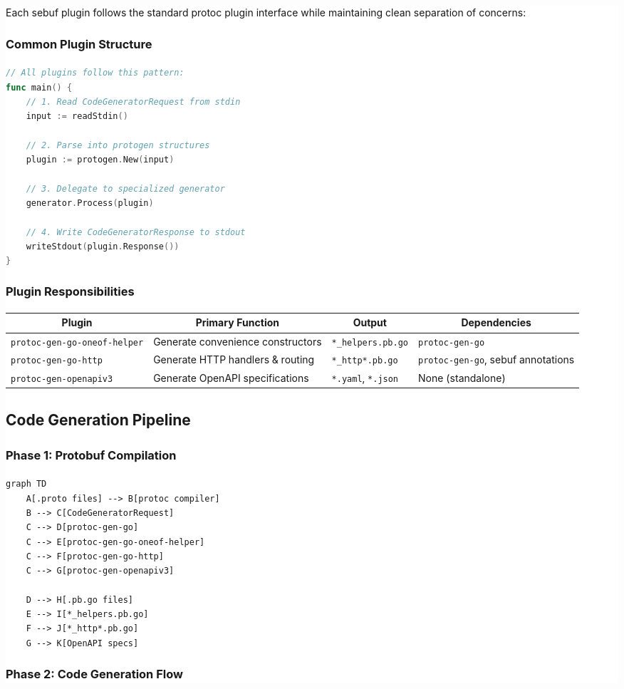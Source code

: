 Each sebuf plugin follows the standard protoc plugin interface while maintaining clean separation of concerns:

### Common Plugin Structure

```go
// All plugins follow this pattern:
func main() {
    // 1. Read CodeGeneratorRequest from stdin
    input := readStdin()
    
    // 2. Parse into protogen structures
    plugin := protogen.New(input)
    
    // 3. Delegate to specialized generator
    generator.Process(plugin)
    
    // 4. Write CodeGeneratorResponse to stdout
    writeStdout(plugin.Response())
}
```

### Plugin Responsibilities

| Plugin | Primary Function | Output | Dependencies |
|--------|-----------------|---------|--------------|
| `protoc-gen-go-oneof-helper` | Generate convenience constructors | `*_helpers.pb.go` | `protoc-gen-go` |
| `protoc-gen-go-http` | Generate HTTP handlers & routing | `*_http*.pb.go` | `protoc-gen-go`, sebuf annotations |
| `protoc-gen-openapiv3` | Generate OpenAPI specifications | `*.yaml`, `*.json` | None (standalone) |

## Code Generation Pipeline

### Phase 1: Protobuf Compilation

```mermaid
graph TD
    A[.proto files] --> B[protoc compiler]
    B --> C[CodeGeneratorRequest]
    C --> D[protoc-gen-go]
    C --> E[protoc-gen-go-oneof-helper]
    C --> F[protoc-gen-go-http]
    C --> G[protoc-gen-openapiv3]
    
    D --> H[.pb.go files]
    E --> I[*_helpers.pb.go]
    F --> J[*_http*.pb.go]
    G --> K[OpenAPI specs]
```

### Phase 2: Code Generation Flow
